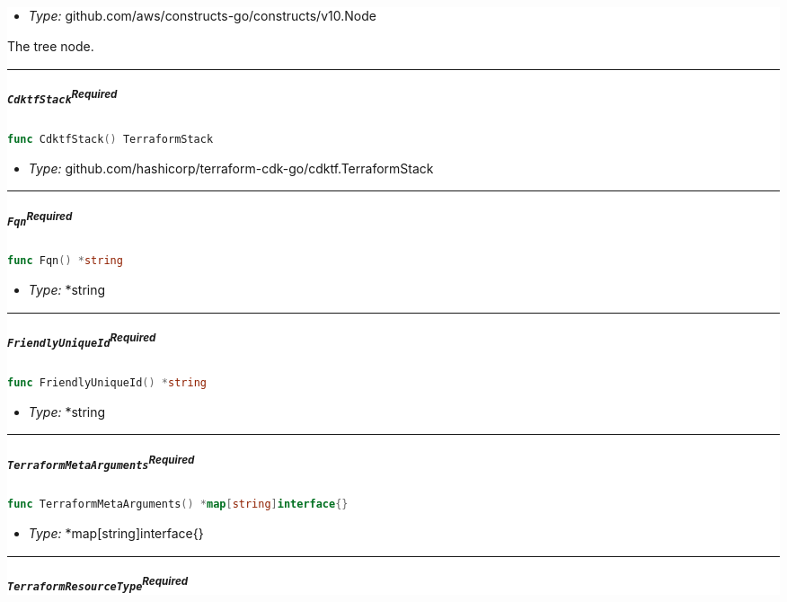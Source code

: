 - *Type:* github.com/aws/constructs-go/constructs/v10.Node

The tree node.

---

##### `CdktfStack`<sup>Required</sup> <a name="CdktfStack" id="@cdktf/provider-azurerm.resourceDeploymentScriptAzurePowerShell.ResourceDeploymentScriptAzurePowerShell.property.cdktfStack"></a>

```go
func CdktfStack() TerraformStack
```

- *Type:* github.com/hashicorp/terraform-cdk-go/cdktf.TerraformStack

---

##### `Fqn`<sup>Required</sup> <a name="Fqn" id="@cdktf/provider-azurerm.resourceDeploymentScriptAzurePowerShell.ResourceDeploymentScriptAzurePowerShell.property.fqn"></a>

```go
func Fqn() *string
```

- *Type:* *string

---

##### `FriendlyUniqueId`<sup>Required</sup> <a name="FriendlyUniqueId" id="@cdktf/provider-azurerm.resourceDeploymentScriptAzurePowerShell.ResourceDeploymentScriptAzurePowerShell.property.friendlyUniqueId"></a>

```go
func FriendlyUniqueId() *string
```

- *Type:* *string

---

##### `TerraformMetaArguments`<sup>Required</sup> <a name="TerraformMetaArguments" id="@cdktf/provider-azurerm.resourceDeploymentScriptAzurePowerShell.ResourceDeploymentScriptAzurePowerShell.property.terraformMetaArguments"></a>

```go
func TerraformMetaArguments() *map[string]interface{}
```

- *Type:* *map[string]interface{}

---

##### `TerraformResourceType`<sup>Required</sup> <a name="TerraformResourceType" id="@cdktf/provider-azurerm.resourceDeploymentScriptAzurePowerShell.ResourceDeploymentScriptAzurePowerShell.property.terraformResourceType"></a>
